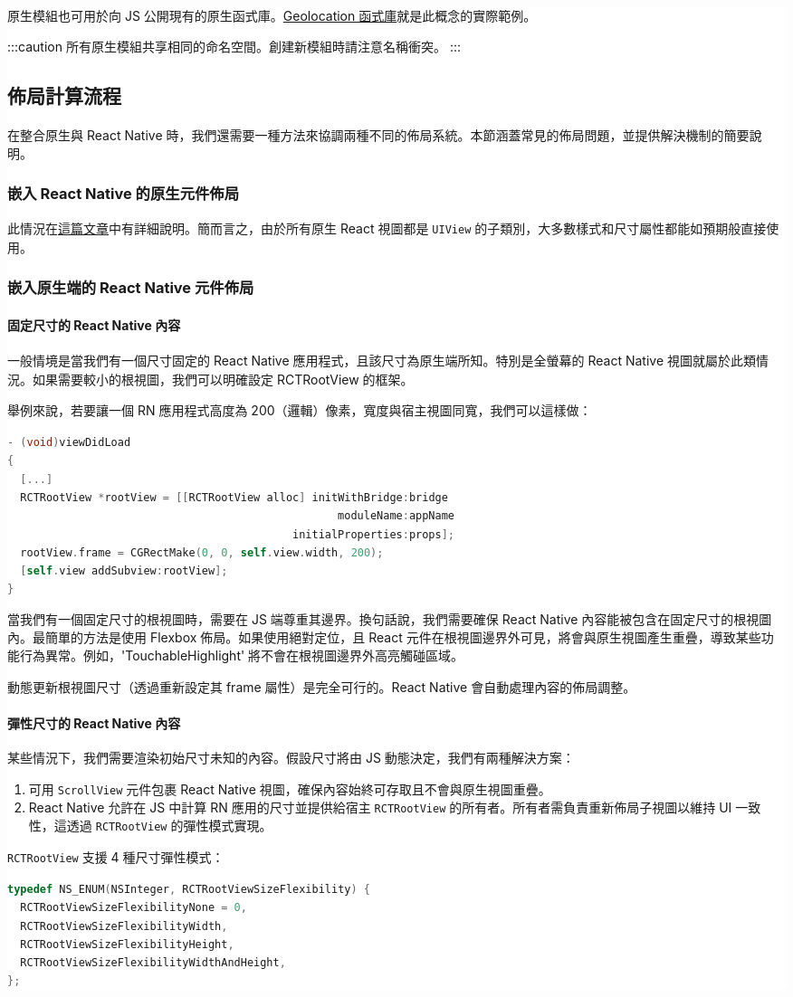 原生模組也可用於向 JS 公開現有的原生函式庫。[Geolocation 函式庫](https://github.com/michalchudziak/react-native-geolocation)就是此概念的實際範例。

:::caution
所有原生模組共享相同的命名空間。創建新模組時請注意名稱衝突。
:::

## 佈局計算流程

在整合原生與 React Native 時，我們還需要一種方法來協調兩種不同的佈局系統。本節涵蓋常見的佈局問題，並提供解決機制的簡要說明。

### 嵌入 React Native 的原生元件佈局

此情況在[這篇文章](native-components-ios#styles)中有詳細說明。簡而言之，由於所有原生 React 視圖都是 `UIView` 的子類別，大多數樣式和尺寸屬性都能如預期般直接使用。

### 嵌入原生端的 React Native 元件佈局

#### 固定尺寸的 React Native 內容

一般情境是當我們有一個尺寸固定的 React Native 應用程式，且該尺寸為原生端所知。特別是全螢幕的 React Native 視圖就屬於此類情況。如果需要較小的根視圖，我們可以明確設定 RCTRootView 的框架。

舉例來說，若要讓一個 RN 應用程式高度為 200（邏輯）像素，寬度與宿主視圖同寬，我們可以這樣做：

```objectivec title='SomeViewController.m'
- (void)viewDidLoad
{
  [...]
  RCTRootView *rootView = [[RCTRootView alloc] initWithBridge:bridge
                                                   moduleName:appName
                                            initialProperties:props];
  rootView.frame = CGRectMake(0, 0, self.view.width, 200);
  [self.view addSubview:rootView];
}
```

當我們有一個固定尺寸的根視圖時，需要在 JS 端尊重其邊界。換句話說，我們需要確保 React Native 內容能被包含在固定尺寸的根視圖內。最簡單的方法是使用 Flexbox 佈局。如果使用絕對定位，且 React 元件在根視圖邊界外可見，將會與原生視圖產生重疊，導致某些功能行為異常。例如，'TouchableHighlight' 將不會在根視圖邊界外高亮觸碰區域。

動態更新根視圖尺寸（透過重新設定其 frame 屬性）是完全可行的。React Native 會自動處理內容的佈局調整。

#### 彈性尺寸的 React Native 內容

某些情況下，我們需要渲染初始尺寸未知的內容。假設尺寸將由 JS 動態決定，我們有兩種解決方案：

1. 可用 `ScrollView` 元件包裹 React Native 視圖，確保內容始終可存取且不會與原生視圖重疊。
2. React Native 允許在 JS 中計算 RN 應用的尺寸並提供給宿主 `RCTRootView` 的所有者。所有者需負責重新佈局子視圖以維持 UI 一致性，這透過 `RCTRootView` 的彈性模式實現。

`RCTRootView` 支援 4 種尺寸彈性模式：

```objectivec title='RCTRootView.h'
typedef NS_ENUM(NSInteger, RCTRootViewSizeFlexibility) {
  RCTRootViewSizeFlexibilityNone = 0,
  RCTRootViewSizeFlexibilityWidth,
  RCTRootViewSizeFlexibilityHeight,
  RCTRootViewSizeFlexibilityWidthAndHeight,
};
```

